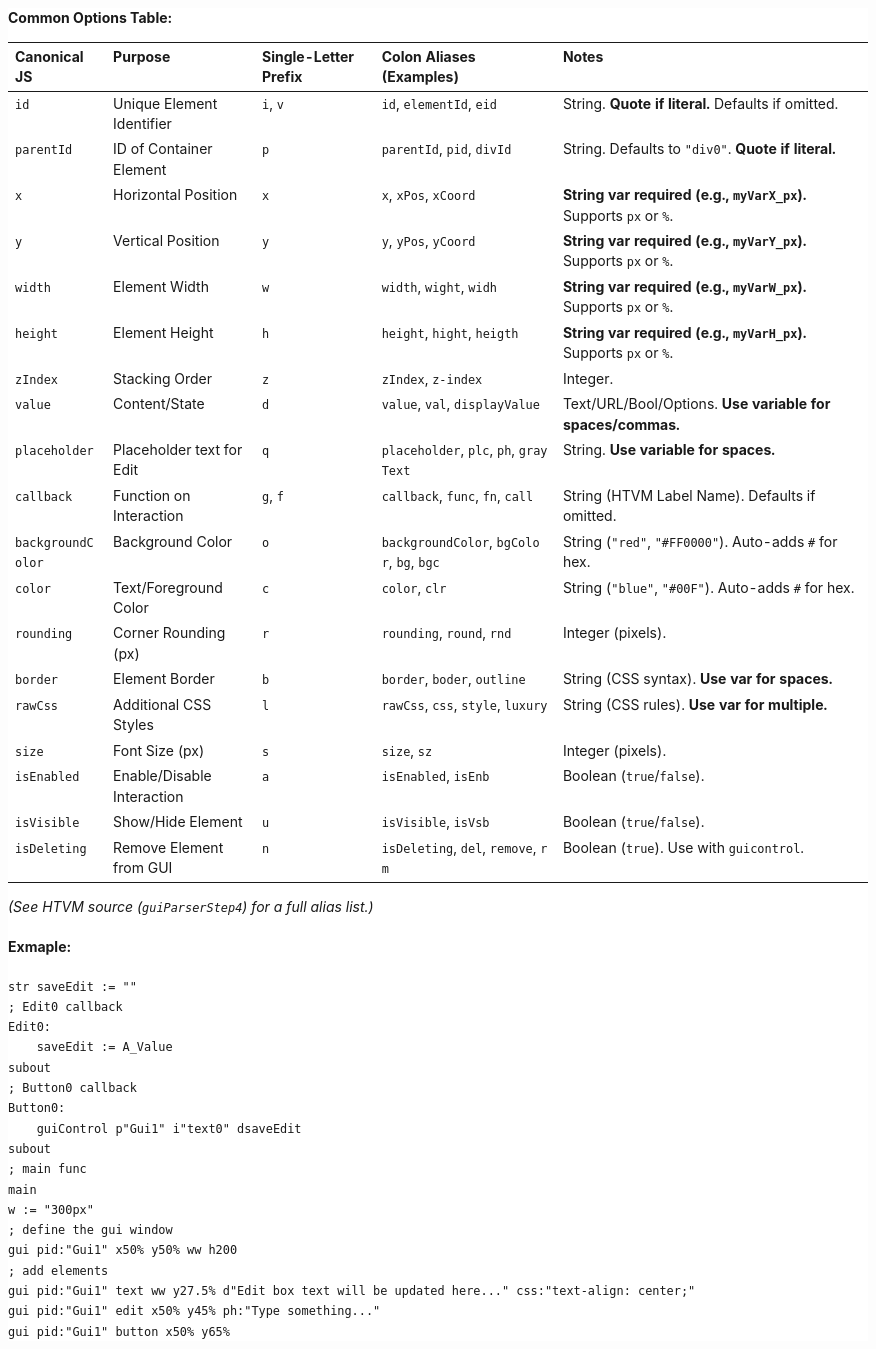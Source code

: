 **Common Options Table:**

| Canonical JS      | Purpose                     | Single-Letter Prefix | Colon Aliases (Examples)                    | Notes                                                                 |
| :---------------- | :-------------------------- | :------------------- | :------------------------------------------ | :-------------------------------------------------------------------- |
| `id`              | Unique Element Identifier   | `i`, `v`             | `id`, `elementId`, `eid`                    | String. **Quote if literal.** Defaults if omitted.                    |
| `parentId`        | ID of Container Element     | `p`                  | `parentId`, `pid`, `divId`                  | String. Defaults to `"div0"`. **Quote if literal.**                   |
| `x`               | Horizontal Position         | `x`                  | `x`, `xPos`, `xCoord`                       | **String var required (e.g., `myVarX_px`).** Supports `px` or `%`.    |
| `y`               | Vertical Position           | `y`                  | `y`, `yPos`, `yCoord`                       | **String var required (e.g., `myVarY_px`).** Supports `px` or `%`.    |
| `width`           | Element Width               | `w`                  | `width`, `wight`, `widh`                    | **String var required (e.g., `myVarW_px`).** Supports `px` or `%`.    |
| `height`          | Element Height              | `h`                  | `height`, `hight`, `heigth`                 | **String var required (e.g., `myVarH_px`).** Supports `px` or `%`.    |
| `zIndex`          | Stacking Order              | `z`                  | `zIndex`, `z-index`                         | Integer.                                                              |
| `value`           | Content/State             | `d`                  | `value`, `val`, `displayValue`              | Text/URL/Bool/Options. **Use variable for spaces/commas.**          |
| `placeholder`     | Placeholder text for Edit | `q`                  | `placeholder`, `plc`, `ph`, `grayText`      | String. **Use variable for spaces.**                                  |
| `callback`        | Function on Interaction     | `g`, `f`             | `callback`, `func`, `fn`, `call`            | String (HTVM Label Name). Defaults if omitted.                        |
| `backgroundColor` | Background Color            | `o`                  | `backgroundColor`, `bgColor`, `bg`, `bgc` | String (`"red"`, `"#FF0000"`). Auto-adds `#` for hex.                 |
| `color`           | Text/Foreground Color       | `c`                  | `color`, `clr`                              | String (`"blue"`, `"#00F"`). Auto-adds `#` for hex.                 |
| `rounding`        | Corner Rounding (px)        | `r`                  | `rounding`, `round`, `rnd`                  | Integer (pixels).                                                     |
| `border`          | Element Border              | `b`                  | `border`, `boder`, `outline`                | String (CSS syntax). **Use var for spaces.**                          |
| `rawCss`          | Additional CSS Styles       | `l`                  | `rawCss`, `css`, `style`, `luxury`          | String (CSS rules). **Use var for multiple.**                         |
| `size`            | Font Size (px)              | `s`                  | `size`, `sz`                                | Integer (pixels).                                                     |
| `isEnabled`       | Enable/Disable Interaction  | `a`                  | `isEnabled`, `isEnb`                        | Boolean (`true`/`false`).                                             |
| `isVisible`       | Show/Hide Element           | `u`                  | `isVisible`, `isVsb`                        | Boolean (`true`/`false`).                                             |
| `isDeleting`      | Remove Element from GUI   | `n`                  | `isDeleting`, `del`, `remove`, `rm`         | Boolean (`true`). Use with `guicontrol`.                              |

*(See HTVM source (`guiParserStep4`) for a full alias list.)*

#### Exmaple:

```htvm
str saveEdit := ""
; Edit0 callback
Edit0:
    saveEdit := A_Value
subout
; Button0 callback
Button0:
    guiControl p"Gui1" i"text0" dsaveEdit
subout
; main func
main
w := "300px"
; define the gui window
gui pid:"Gui1" x50% y50% ww h200
; add elements
gui pid:"Gui1" text ww y27.5% d"Edit box text will be updated here..." css:"text-align: center;"
gui pid:"Gui1" edit x50% y45% ph:"Type something..."
gui pid:"Gui1" button x50% y65%

```
